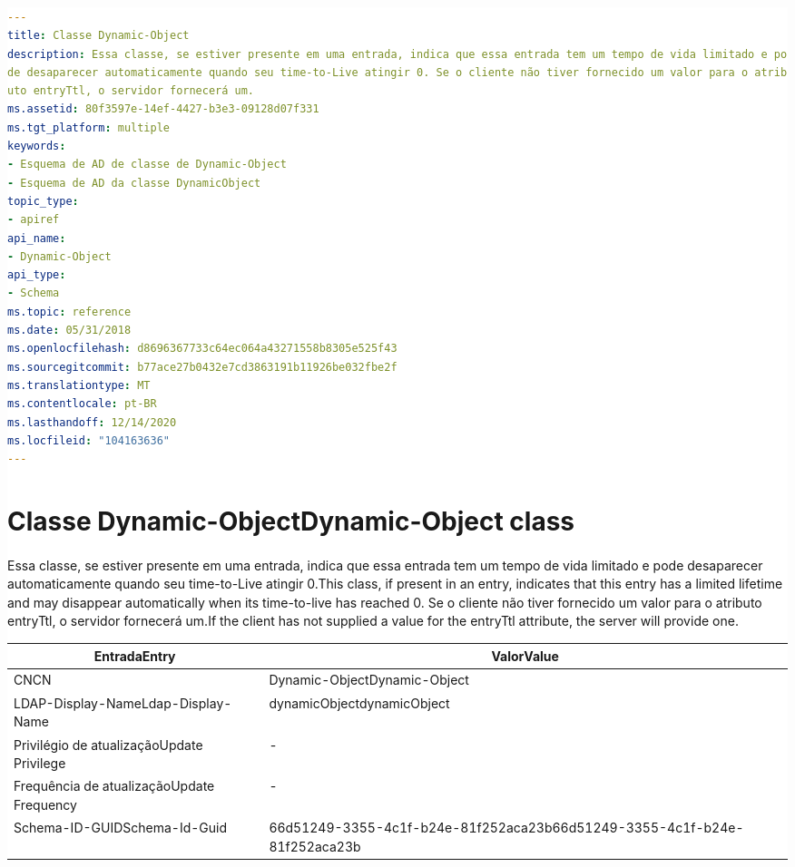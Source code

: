 ```yaml
---
title: Classe Dynamic-Object
description: Essa classe, se estiver presente em uma entrada, indica que essa entrada tem um tempo de vida limitado e pode desaparecer automaticamente quando seu time-to-Live atingir 0. Se o cliente não tiver fornecido um valor para o atributo entryTtl, o servidor fornecerá um.
ms.assetid: 80f3597e-14ef-4427-b3e3-09128d07f331
ms.tgt_platform: multiple
keywords:
- Esquema de AD de classe de Dynamic-Object
- Esquema de AD da classe DynamicObject
topic_type:
- apiref
api_name:
- Dynamic-Object
api_type:
- Schema
ms.topic: reference
ms.date: 05/31/2018
ms.openlocfilehash: d8696367733c64ec064a43271558b8305e525f43
ms.sourcegitcommit: b77ace27b0432e7cd3863191b11926be032fbe2f
ms.translationtype: MT
ms.contentlocale: pt-BR
ms.lasthandoff: 12/14/2020
ms.locfileid: "104163636"
---
```

# <a name="dynamic-object-class"></a><span data-ttu-id="bf4b9-106">Classe Dynamic-Object</span><span class="sxs-lookup"><span data-stu-id="bf4b9-106">Dynamic-Object class</span></span>

<span data-ttu-id="bf4b9-107">Essa classe, se estiver presente em uma entrada, indica que essa entrada tem um tempo de vida limitado e pode desaparecer automaticamente quando seu time-to-Live atingir 0.</span><span class="sxs-lookup"><span data-stu-id="bf4b9-107">This class, if present in an entry, indicates that this entry has a limited lifetime and may disappear automatically when its time-to-live has reached 0.</span></span> <span data-ttu-id="bf4b9-108">Se o cliente não tiver fornecido um valor para o atributo entryTtl, o servidor fornecerá um.</span><span class="sxs-lookup"><span data-stu-id="bf4b9-108">If the client has not supplied a value for the entryTtl attribute, the server will provide one.</span></span>



| <span data-ttu-id="bf4b9-109">Entrada</span><span class="sxs-lookup"><span data-stu-id="bf4b9-109">Entry</span></span> | <span data-ttu-id="bf4b9-110">Valor</span><span class="sxs-lookup"><span data-stu-id="bf4b9-110">Value</span></span> |
|-------------------|--------------------------------------|
| <span data-ttu-id="bf4b9-111">CN</span><span class="sxs-lookup"><span data-stu-id="bf4b9-111">CN</span></span>                | <span data-ttu-id="bf4b9-112">Dynamic-Object</span><span class="sxs-lookup"><span data-stu-id="bf4b9-112">Dynamic-Object</span></span>                       |
| <span data-ttu-id="bf4b9-113">LDAP-Display-Name</span><span class="sxs-lookup"><span data-stu-id="bf4b9-113">Ldap-Display-Name</span></span> | <span data-ttu-id="bf4b9-114">dynamicObject</span><span class="sxs-lookup"><span data-stu-id="bf4b9-114">dynamicObject</span></span>                        |
| <span data-ttu-id="bf4b9-115">Privilégio de atualização</span><span class="sxs-lookup"><span data-stu-id="bf4b9-115">Update Privilege</span></span>  | \-                                   |
| <span data-ttu-id="bf4b9-116">Frequência de atualização</span><span class="sxs-lookup"><span data-stu-id="bf4b9-116">Update Frequency</span></span>  | \-                                   |
| <span data-ttu-id="bf4b9-117">Schema-ID-GUID</span><span class="sxs-lookup"><span data-stu-id="bf4b9-117">Schema-Id-Guid</span></span>    | <span data-ttu-id="bf4b9-118">66d51249-3355-4c1f-b24e-81f252aca23b</span><span class="sxs-lookup"><span data-stu-id="bf4b9-118">66d51249-3355-4c1f-b24e-81f252aca23b</span></span> |
